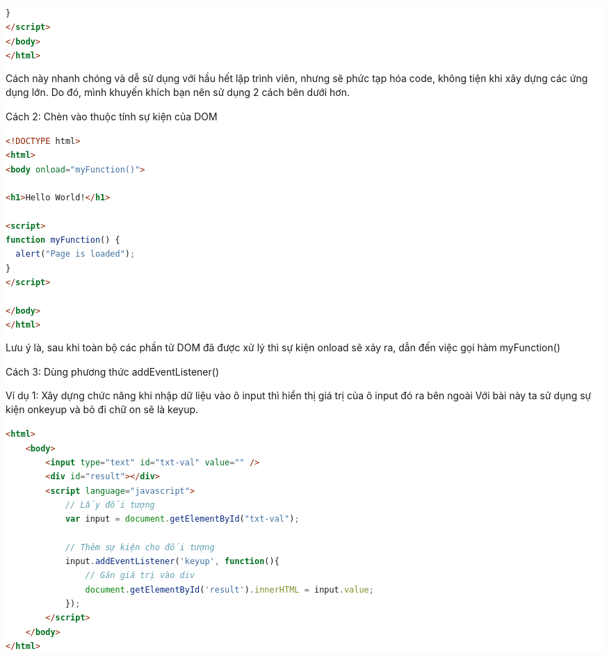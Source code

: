 ```html
}
</script>
</body>
</html>
```
Cách này nhanh chóng và dễ sử dụng với hầu hết lập trình viên, nhưng sẽ phức tạp hóa code, không tiện khi xây dựng các ứng dụng lớn. Do đó, mình khuyến khích bạn nên sử dụng 2 cách bên dưới hơn.

Cách 2: Chèn vào thuộc tính sự kiện của DOM
```html
<!DOCTYPE html>
<html>
<body onload="myFunction()">

<h1>Hello World!</h1>

<script>
function myFunction() {
  alert("Page is loaded");
}
</script>

</body>
</html>

```
Lưu ý là, sau khi toàn bộ các phần tử DOM đã được xử lý thì sự kiện onload sẽ xảy ra, dẫn đến việc gọi hàm myFunction()

Cách 3: Dùng phương thức addEventListener()

Ví dụ 1: Xây dựng chức năng khi nhập dữ liệu vào ô input thì hiển thị giá trị của ô input đó ra bên ngoài
Với bài này ta sử dụng sự kiện onkeyup và bỏ đi chữ on sẽ là keyup.
```html
<html>
    <body>
        <input type="text" id="txt-val" value="" />
        <div id="result"></div>
        <script language="javascript">
            // Lấy đối tượng
            var input = document.getElementById("txt-val");
             
            // Thêm sự kiện cho đối tượng
            input.addEventListener('keyup', function(){
                // Gán giá trị vào div
                document.getElementById('result').innerHTML = input.value;
            });
        </script>
    </body>
</html>
```
